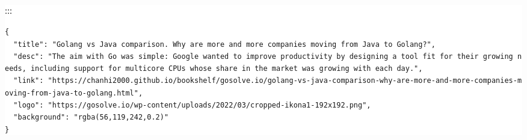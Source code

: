 :::


```component VPCard
{
  "title": "Golang vs Java comparison. Why are more and more companies moving from Java to Golang?",
  "desc": "The aim with Go was simple: Google wanted to improve productivity by designing a tool fit for their growing needs, including support for multicore CPUs whose share in the market was growing with each day.",
  "link": "https://chanhi2000.github.io/bookshelf/gosolve.io/golang-vs-java-comparison-why-are-more-and-more-companies-moving-from-java-to-golang.html",
  "logo": "https://gosolve.io/wp-content/uploads/2022/03/cropped-ikona1-192x192.png",
  "background": "rgba(56,119,242,0.2)"
}
```
